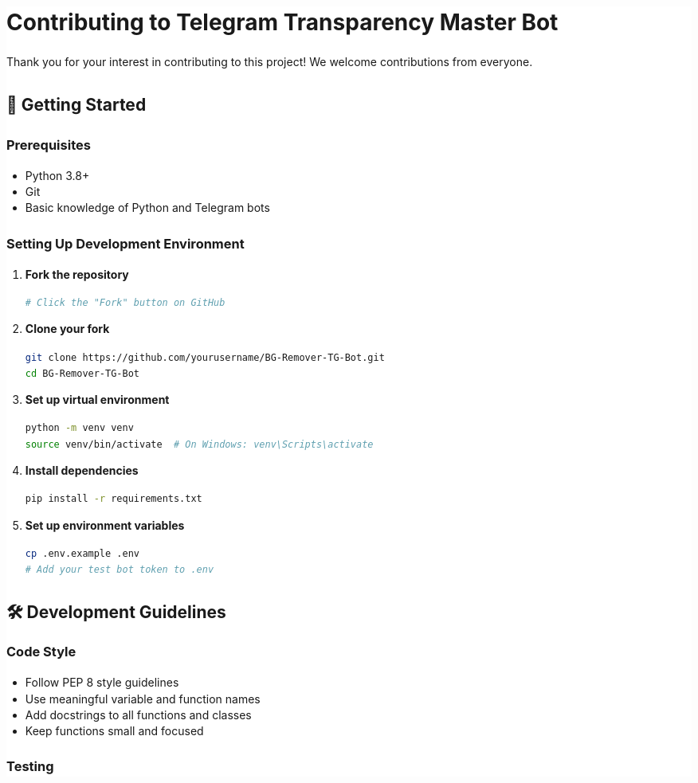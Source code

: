 # Contributing to Telegram Transparency Master Bot

Thank you for your interest in contributing to this project! We welcome contributions from everyone.

## 🚀 Getting Started

### Prerequisites

- Python 3.8+
- Git
- Basic knowledge of Python and Telegram bots

### Setting Up Development Environment

1. **Fork the repository**
   ```bash
   # Click the "Fork" button on GitHub
   ```

2. **Clone your fork**
   ```bash
   git clone https://github.com/yourusername/BG-Remover-TG-Bot.git
   cd BG-Remover-TG-Bot
   ```

3. **Set up virtual environment**
   ```bash
   python -m venv venv
   source venv/bin/activate  # On Windows: venv\Scripts\activate
   ```

4. **Install dependencies**
   ```bash
   pip install -r requirements.txt
   ```

5. **Set up environment variables**
   ```bash
   cp .env.example .env
   # Add your test bot token to .env
   ```

## 🛠️ Development Guidelines

### Code Style

- Follow PEP 8 style guidelines
- Use meaningful variable and function names
- Add docstrings to all functions and classes
- Keep functions small and focused

### Testing
